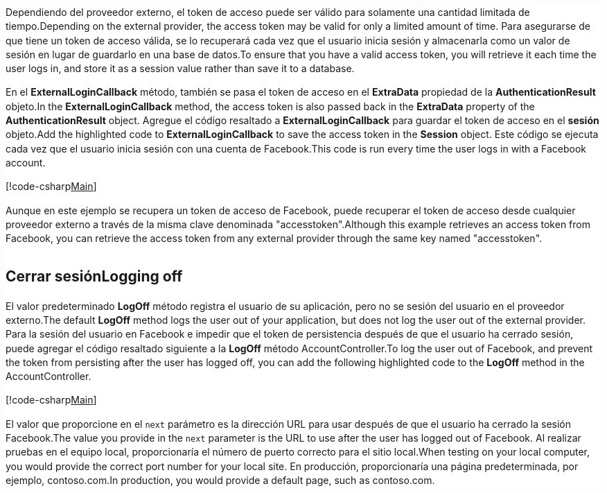<span data-ttu-id="e4ce8-280">Dependiendo del proveedor externo, el token de acceso puede ser válido para solamente una cantidad limitada de tiempo.</span><span class="sxs-lookup"><span data-stu-id="e4ce8-280">Depending on the external provider, the access token may be valid for only a limited amount of time.</span></span> <span data-ttu-id="e4ce8-281">Para asegurarse de que tiene un token de acceso válida, se lo recuperará cada vez que el usuario inicia sesión y almacenarla como un valor de sesión en lugar de guardarlo en una base de datos.</span><span class="sxs-lookup"><span data-stu-id="e4ce8-281">To ensure that you have a valid access token, you will retrieve it each time the user logs in, and store it as a session value rather than save it to a database.</span></span>

<span data-ttu-id="e4ce8-282">En el **ExternalLoginCallback** método, también se pasa el token de acceso en el **ExtraData** propiedad de la **AuthenticationResult** objeto.</span><span class="sxs-lookup"><span data-stu-id="e4ce8-282">In the **ExternalLoginCallback** method, the access token is also passed back in the **ExtraData** property of the **AuthenticationResult** object.</span></span> <span data-ttu-id="e4ce8-283">Agregue el código resaltado a **ExternalLoginCallback** para guardar el token de acceso en el **sesión** objeto.</span><span class="sxs-lookup"><span data-stu-id="e4ce8-283">Add the highlighted code to **ExternalLoginCallback** to save the access token in the **Session** object.</span></span> <span data-ttu-id="e4ce8-284">Este código se ejecuta cada vez que el usuario inicia sesión con una cuenta de Facebook.</span><span class="sxs-lookup"><span data-stu-id="e4ce8-284">This code is run every time the user logs in with a Facebook account.</span></span>

[!code-csharp[Main](using-oauth-providers-with-mvc/samples/sample12.cs?highlight=11-14)]

<span data-ttu-id="e4ce8-285">Aunque en este ejemplo se recupera un token de acceso de Facebook, puede recuperar el token de acceso desde cualquier proveedor externo a través de la misma clave denominada &quot;accesstoken&quot;.</span><span class="sxs-lookup"><span data-stu-id="e4ce8-285">Although this example retrieves an access token from Facebook, you can retrieve the access token from any external provider through the same key named &quot;accesstoken&quot;.</span></span>

## <a name="logging-off"></a><span data-ttu-id="e4ce8-286">Cerrar sesión</span><span class="sxs-lookup"><span data-stu-id="e4ce8-286">Logging off</span></span>

<span data-ttu-id="e4ce8-287">El valor predeterminado **LogOff** método registra el usuario de su aplicación, pero no se sesión del usuario en el proveedor externo.</span><span class="sxs-lookup"><span data-stu-id="e4ce8-287">The default **LogOff** method logs the user out of your application, but does not log the user out of the external provider.</span></span> <span data-ttu-id="e4ce8-288">Para la sesión del usuario en Facebook e impedir que el token de persistencia después de que el usuario ha cerrado sesión, puede agregar el código resaltado siguiente a la **LogOff** método AccountController.</span><span class="sxs-lookup"><span data-stu-id="e4ce8-288">To log the user out of Facebook, and prevent the token from persisting after the user has logged off, you can add the following highlighted code to the **LogOff** method in the AccountController.</span></span>

[!code-csharp[Main](using-oauth-providers-with-mvc/samples/sample13.cs?highlight=6-14)]

<span data-ttu-id="e4ce8-289">El valor que proporcione en el `next` parámetro es la dirección URL para usar después de que el usuario ha cerrado la sesión Facebook.</span><span class="sxs-lookup"><span data-stu-id="e4ce8-289">The value you provide in the `next` parameter is the URL to use after the user has logged out of Facebook.</span></span> <span data-ttu-id="e4ce8-290">Al realizar pruebas en el equipo local, proporcionaría el número de puerto correcto para el sitio local.</span><span class="sxs-lookup"><span data-stu-id="e4ce8-290">When testing on your local computer, you would provide the correct port number for your local site.</span></span> <span data-ttu-id="e4ce8-291">En producción, proporcionaría una página predeterminada, por ejemplo, contoso.com.</span><span class="sxs-lookup"><span data-stu-id="e4ce8-291">In production, you would provide a default page, such as contoso.com.</span></span>
